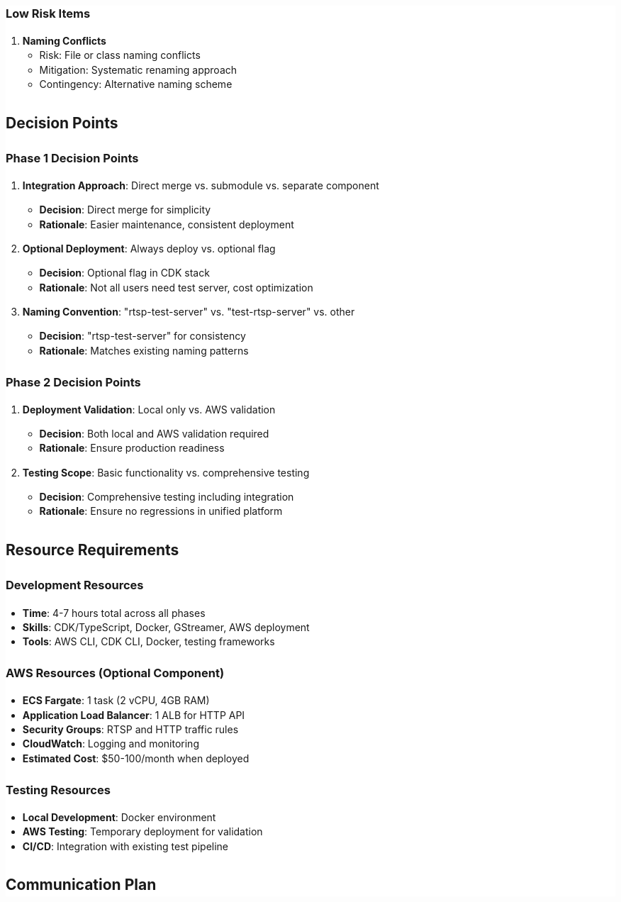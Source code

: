 ### Low Risk Items
1. **Naming Conflicts**
   - Risk: File or class naming conflicts
   - Mitigation: Systematic renaming approach
   - Contingency: Alternative naming scheme

## Decision Points

### Phase 1 Decision Points
1. **Integration Approach**: Direct merge vs. submodule vs. separate component
   - **Decision**: Direct merge for simplicity
   - **Rationale**: Easier maintenance, consistent deployment

2. **Optional Deployment**: Always deploy vs. optional flag
   - **Decision**: Optional flag in CDK stack
   - **Rationale**: Not all users need test server, cost optimization

3. **Naming Convention**: "rtsp-test-server" vs. "test-rtsp-server" vs. other
   - **Decision**: "rtsp-test-server" for consistency
   - **Rationale**: Matches existing naming patterns

### Phase 2 Decision Points
1. **Deployment Validation**: Local only vs. AWS validation
   - **Decision**: Both local and AWS validation required
   - **Rationale**: Ensure production readiness

2. **Testing Scope**: Basic functionality vs. comprehensive testing
   - **Decision**: Comprehensive testing including integration
   - **Rationale**: Ensure no regressions in unified platform

## Resource Requirements

### Development Resources
- **Time**: 4-7 hours total across all phases
- **Skills**: CDK/TypeScript, Docker, GStreamer, AWS deployment
- **Tools**: AWS CLI, CDK CLI, Docker, testing frameworks

### AWS Resources (Optional Component)
- **ECS Fargate**: 1 task (2 vCPU, 4GB RAM)
- **Application Load Balancer**: 1 ALB for HTTP API
- **Security Groups**: RTSP and HTTP traffic rules
- **CloudWatch**: Logging and monitoring
- **Estimated Cost**: $50-100/month when deployed

### Testing Resources
- **Local Development**: Docker environment
- **AWS Testing**: Temporary deployment for validation
- **CI/CD**: Integration with existing test pipeline

## Communication Plan

